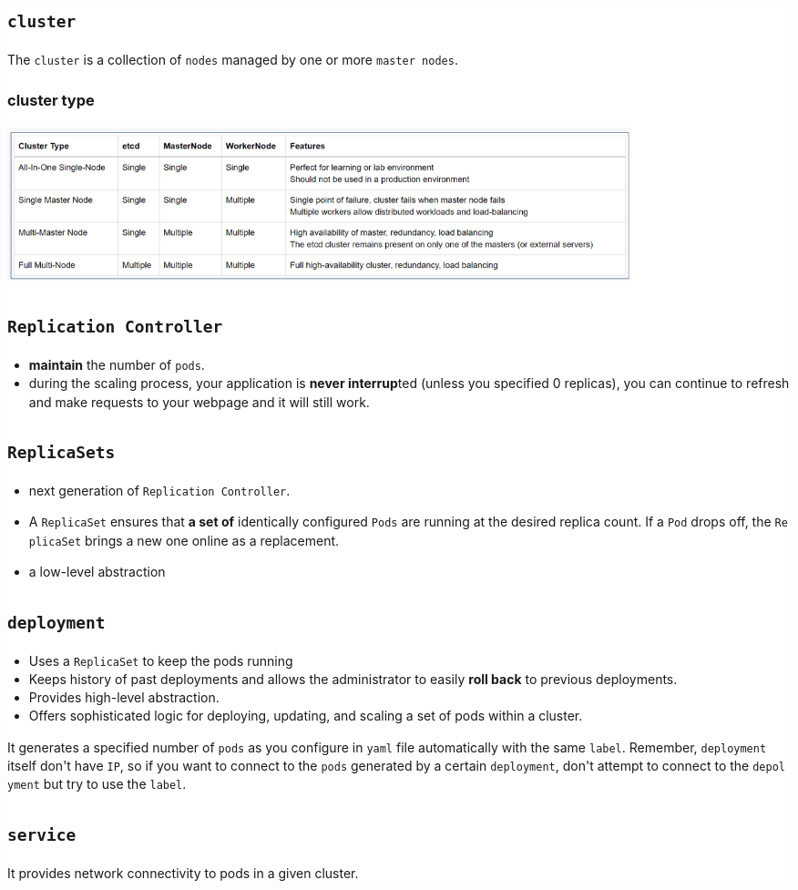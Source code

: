 ## `cluster`

The `cluster` is a collection of `nodes` managed by one or more `master nodes`.

### cluster type

<img src="img/cluster_type.png" style="zoom:67%;" />

## `Replication Controller`

- **maintain** the number of `pods`.
- during the scaling process, your application is **never interrup**ted (unless you specified 0 replicas), you can continue to refresh and make requests to your webpage and it will still work.

## `ReplicaSets`

- next generation of `Replication Controller`.


- A `ReplicaSet` ensures that **a set of** identically configured `Pods` are running at the desired replica count. If a `Pod` drops off, the `ReplicaSet` brings a new one online as a replacement.
- a low-level abstraction

## `deployment`

- Uses a `ReplicaSet` to keep the pods running
- Keeps history of past deployments and allows the administrator to easily **roll back** to previous deployments.
- Provides high-level abstraction.
- Offers sophisticated logic for deploying, updating, and scaling a set of pods within a cluster.

It generates a specified number of `pods` as you configure in `yaml` file automatically with the same `label`. Remember, `deployment` itself don't have `IP`, so if you want to connect to the `pods` generated by a certain `deployment`, don't attempt to connect to the `depolyment` but try to use the `label`.

##  `service`

It provides network connectivity to pods in a given cluster.
